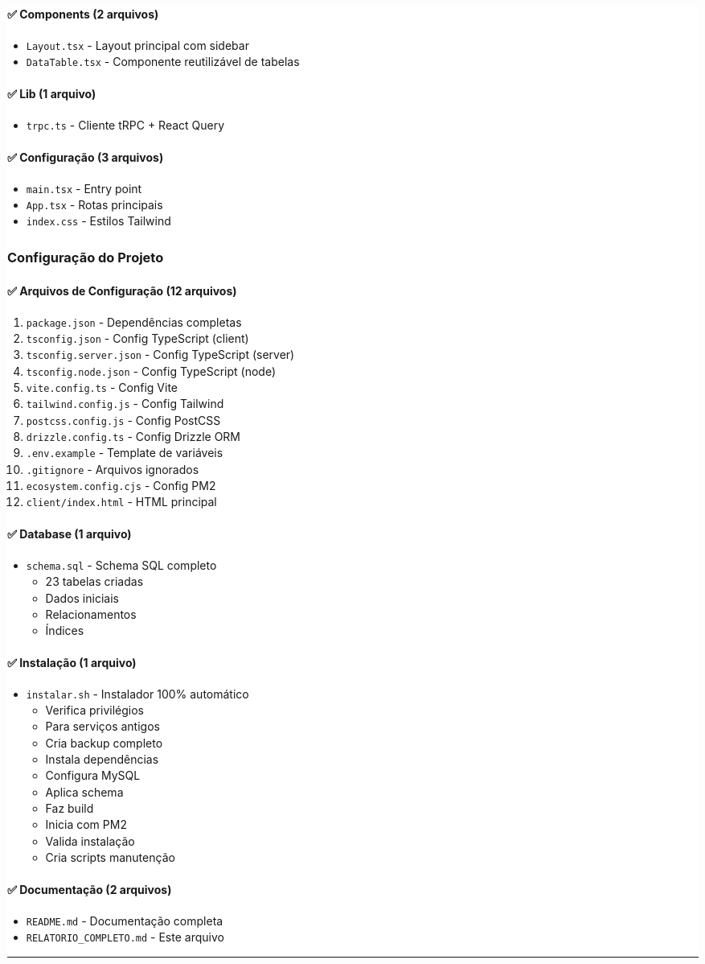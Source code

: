 #### ✅ Components (2 arquivos)
- `Layout.tsx` - Layout principal com sidebar
- `DataTable.tsx` - Componente reutilizável de tabelas

#### ✅ Lib (1 arquivo)
- `trpc.ts` - Cliente tRPC + React Query

#### ✅ Configuração (3 arquivos)
- `main.tsx` - Entry point
- `App.tsx` - Rotas principais
- `index.css` - Estilos Tailwind

### Configuração do Projeto

#### ✅ Arquivos de Configuração (12 arquivos)
1. `package.json` - Dependências completas
2. `tsconfig.json` - Config TypeScript (client)
3. `tsconfig.server.json` - Config TypeScript (server)
4. `tsconfig.node.json` - Config TypeScript (node)
5. `vite.config.ts` - Config Vite
6. `tailwind.config.js` - Config Tailwind
7. `postcss.config.js` - Config PostCSS
8. `drizzle.config.ts` - Config Drizzle ORM
9. `.env.example` - Template de variáveis
10. `.gitignore` - Arquivos ignorados
11. `ecosystem.config.cjs` - Config PM2
12. `client/index.html` - HTML principal

#### ✅ Database (1 arquivo)
- `schema.sql` - Schema SQL completo
  - 23 tabelas criadas
  - Dados iniciais
  - Relacionamentos
  - Índices

#### ✅ Instalação (1 arquivo)
- `instalar.sh` - Instalador 100% automático
  - Verifica privilégios
  - Para serviços antigos
  - Cria backup completo
  - Instala dependências
  - Configura MySQL
  - Aplica schema
  - Faz build
  - Inicia com PM2
  - Valida instalação
  - Cria scripts manutenção

#### ✅ Documentação (2 arquivos)
- `README.md` - Documentação completa
- `RELATORIO_COMPLETO.md` - Este arquivo

---